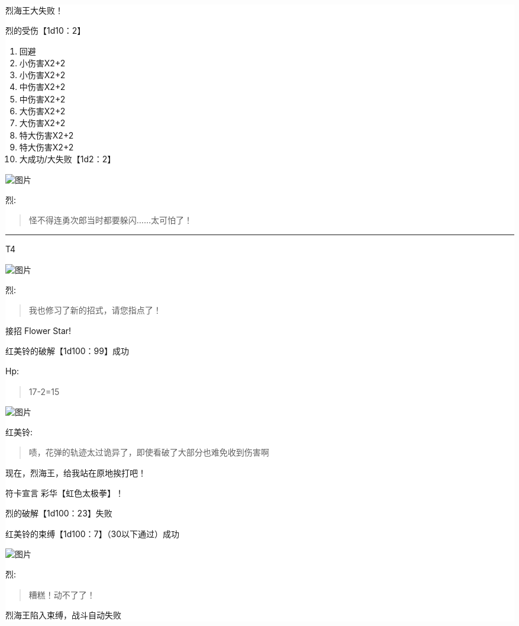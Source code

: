 烈海王大失败！

烈的受伤【1d10：2】

1. 回避
2. 小伤害X2+2
3. 小伤害X2+2
4. 中伤害X2+2
5. 中伤害X2+2
6. 大伤害X2+2
7. 大伤害X2+2
8. 特大伤害X2+2
9. 特大伤害X2+2
10. 大成功/大失败【1d2：2】

![图片](http://tiebapic.baidu.com/forum/w%3D580/sign=496285ffda11728b302d8c2af8fdc3b3/e98f6f63f6246b609451b81afcf81a4c500fa283.jpg)

烈:
> 怪不得连勇次郎当时都要躲闪……太可怕了！

----



T4

![图片](http://tiebapic.baidu.com/forum/w%3D580/sign=b76e1004144f78f0800b9afb49300a83/1cb0a8af2edda3cc305a367016e93901203f92ae.jpg)

烈:
> 我也修习了新的招式，请您指点了！

接招 Flower Star!

红美铃的破解【1d100：99】成功

Hp:
> 17-2=15

![图片](http://tiebapic.baidu.com/forum/w%3D580/sign=2c0b12172e12b31bc76ccd21b6193674/b25be31190ef76c6f869757b8a16fdfaae5167a9.jpg)

红美铃:
> 啧，花弹的轨迹太过诡异了，即使看破了大部分也难免收到伤害啊

现在，烈海王，给我站在原地挨打吧！

符卡宣言 彩华【虹色太极拳】！

烈的破解【1d100：23】失败

红美铃的束缚【1d100：7】（30以下通过）成功

![图片](http://tiebapic.baidu.com/forum/w%3D580/sign=e8409d1f892f07085f052a08d925b865/7a73e4fe9925bc3133f68ec849df8db1ca1370b9.jpg)

烈:
> 糟糕！动不了了！



烈海王陷入束缚，战斗自动失败
